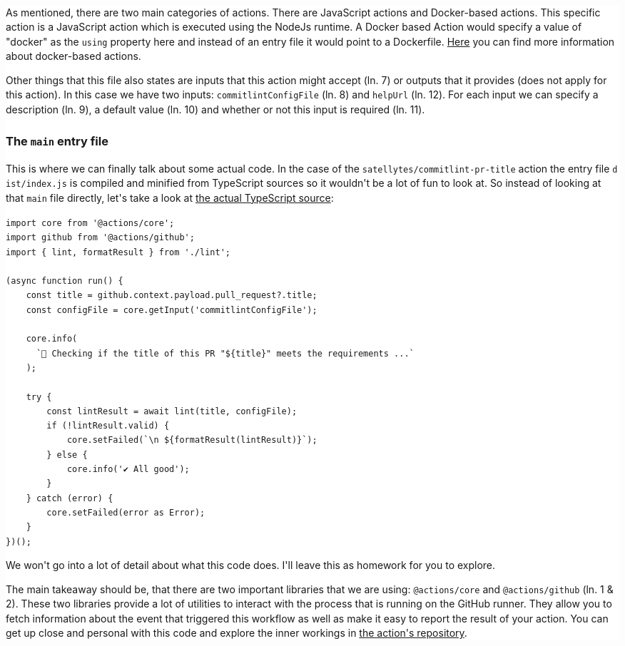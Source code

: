 As mentioned, there are two main categories of actions. There are JavaScript actions and Docker-based actions. This specific action is a JavaScript action which is executed using the NodeJs runtime. A Docker based Action would specify a value of "docker" as the `using` property here and instead of an entry file it would point to a Dockerfile. [Here](https://docs.github.com/en/actions/creating-actions/creating-a-docker-container-action) you can find more information about docker-based actions.

Other things that this file also states are inputs that this action might accept (ln. 7) or outputs that it provides (does not apply for this action). In this case we have two inputs: `commitlintConfigFile` (ln. 8) and `helpUrl` (ln. 12). For each input we can specify a description (ln. 9), a default value (ln. 10) and whether or not this input is required (ln. 11).

### The `main` entry file
This is where we can finally talk about some actual code. In the case of the `satellytes/commitlint-pr-title` action the entry file `dist/index.js` is compiled and minified from TypeScript sources so it wouldn't be a lot of fun to look at. So instead of looking at that `main` file directly, let's take a look at [the actual TypeScript source](https://github.com/satellytes/commitlint-pr-title/blob/main/src/main.ts):

```ts{numberLines: true}
import core from '@actions/core';
import github from '@actions/github';
import { lint, formatResult } from './lint';

(async function run() {
    const title = github.context.payload.pull_request?.title;
    const configFile = core.getInput('commitlintConfigFile');

    core.info(
      `🔎 Checking if the title of this PR "${title}" meets the requirements ...`
    );

    try {
        const lintResult = await lint(title, configFile);
        if (!lintResult.valid) {
            core.setFailed(`\n ${formatResult(lintResult)}`);
        } else {
            core.info('✔️ All good');
        }
    } catch (error) {
        core.setFailed(error as Error);
    }
})();
```

We won't go into a lot of detail about what this code does. I'll leave this as homework for you to explore.

The main takeaway should be, that there are two important libraries that we are using: `@actions/core` and `@actions/github` (ln. 1 & 2). These two libraries provide a lot of utilities to interact with the process that is running on the GitHub runner. They allow you to fetch information about the event that triggered this workflow as well as make it easy to report the result of your action. You can get up close and personal with this code and explore the inner workings in [the action's repository](https://github.com/satellytes/commitlint-pr-title).

